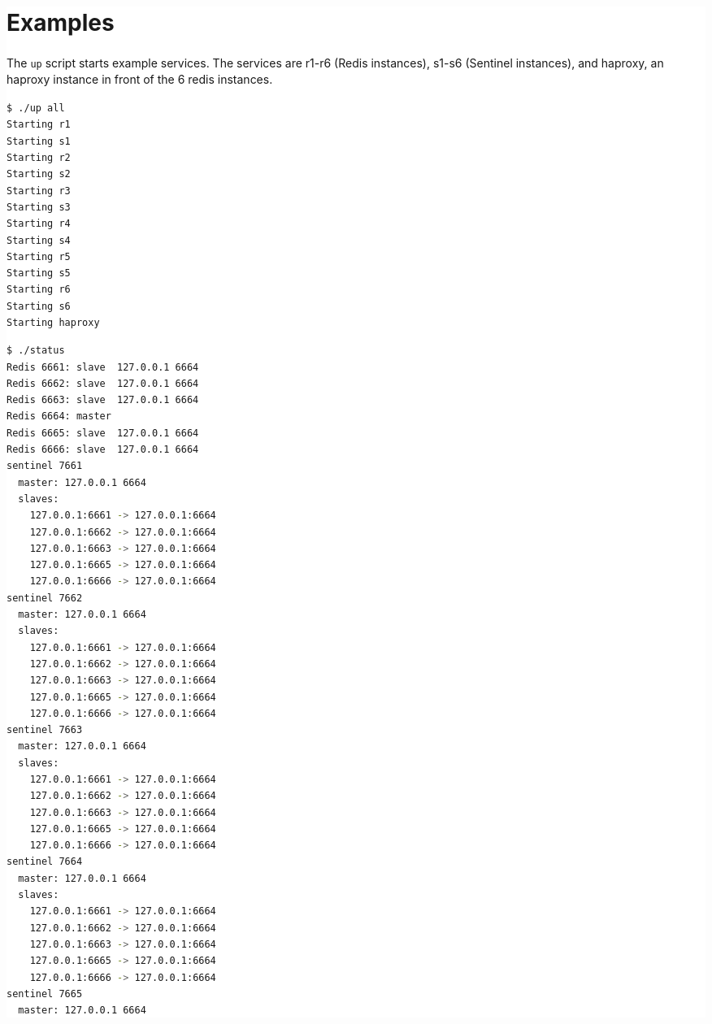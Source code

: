 # Examples

The `up` script starts example services.   The services are r1-r6 (Redis instances), s1-s6 (Sentinel instances), and haproxy, an haproxy instance in front of the 6 redis instances.

```bash
$ ./up all
Starting r1
Starting s1
Starting r2
Starting s2
Starting r3
Starting s3
Starting r4
Starting s4
Starting r5
Starting s5
Starting r6
Starting s6
Starting haproxy
```

```bash
$ ./status
Redis 6661: slave  127.0.0.1 6664
Redis 6662: slave  127.0.0.1 6664
Redis 6663: slave  127.0.0.1 6664
Redis 6664: master
Redis 6665: slave  127.0.0.1 6664
Redis 6666: slave  127.0.0.1 6664
sentinel 7661
  master: 127.0.0.1 6664
  slaves: 
    127.0.0.1:6661 -> 127.0.0.1:6664
    127.0.0.1:6662 -> 127.0.0.1:6664
    127.0.0.1:6663 -> 127.0.0.1:6664
    127.0.0.1:6665 -> 127.0.0.1:6664
    127.0.0.1:6666 -> 127.0.0.1:6664
sentinel 7662
  master: 127.0.0.1 6664
  slaves: 
    127.0.0.1:6661 -> 127.0.0.1:6664
    127.0.0.1:6662 -> 127.0.0.1:6664
    127.0.0.1:6663 -> 127.0.0.1:6664
    127.0.0.1:6665 -> 127.0.0.1:6664
    127.0.0.1:6666 -> 127.0.0.1:6664
sentinel 7663
  master: 127.0.0.1 6664
  slaves: 
    127.0.0.1:6661 -> 127.0.0.1:6664
    127.0.0.1:6662 -> 127.0.0.1:6664
    127.0.0.1:6663 -> 127.0.0.1:6664
    127.0.0.1:6665 -> 127.0.0.1:6664
    127.0.0.1:6666 -> 127.0.0.1:6664
sentinel 7664
  master: 127.0.0.1 6664
  slaves: 
    127.0.0.1:6661 -> 127.0.0.1:6664
    127.0.0.1:6662 -> 127.0.0.1:6664
    127.0.0.1:6663 -> 127.0.0.1:6664
    127.0.0.1:6665 -> 127.0.0.1:6664
    127.0.0.1:6666 -> 127.0.0.1:6664
sentinel 7665
  master: 127.0.0.1 6664
```
